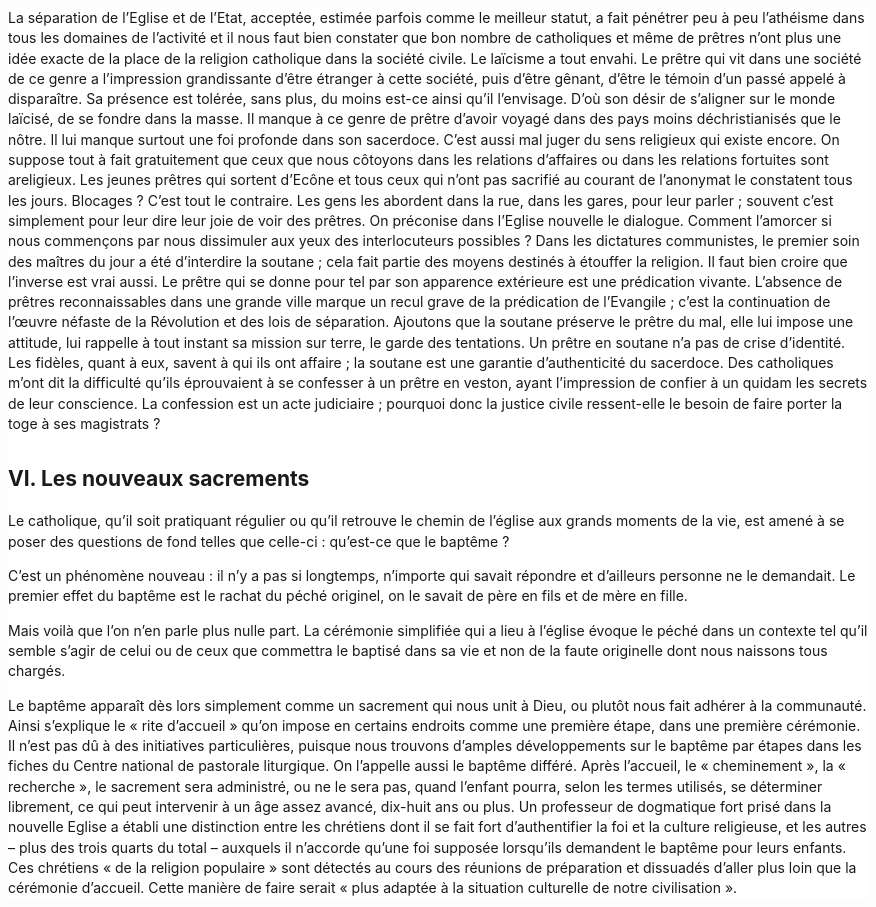 La séparation de l’Eglise et de l’Etat, acceptée, estimée parfois comme le meilleur statut, a fait pénétrer peu à peu l’athéisme dans tous les domaines de l’activité et il nous faut bien constater que bon nombre de catholiques et même de prêtres n’ont plus une idée exacte de la place de la religion catholique dans la société civile. Le laïcisme a tout envahi.
Le prêtre qui vit dans une société de ce genre a l’impression grandissante d’être étranger à cette société, puis d’être gênant, d’être le témoin d’un passé appelé à disparaître. Sa présence est tolérée, sans plus, du moins est-ce ainsi qu’il l’envisage. D’où son désir de s’aligner sur le monde laïcisé, de se fondre dans la masse. Il manque à ce genre de prêtre d’avoir voyagé dans des pays moins déchristianisés que le nôtre. Il lui manque surtout une foi profonde dans son sacerdoce.
C’est aussi mal juger du sens religieux qui existe encore. On suppose tout à fait gratuitement que ceux que nous côtoyons dans les relations d’affaires ou dans les relations fortuites sont areligieux. Les jeunes prêtres qui sortent d’Ecône et tous ceux qui n’ont pas sacrifié au courant de l’anonymat le constatent tous les jours. Blocages ? C’est tout le contraire. Les gens les abordent dans la rue, dans les gares, pour leur parler ; souvent c’est simplement pour leur dire leur joie de voir des prêtres. On préconise dans l’Eglise nouvelle le dialogue. Comment l’amorcer si nous commençons par nous dissimuler aux yeux des interlocuteurs possibles ? Dans les dictatures communistes, le premier soin des maîtres du jour a été d’interdire la soutane ; cela fait partie des moyens destinés à étouffer la religion. Il faut bien croire que l’inverse est vrai aussi. Le prêtre qui se donne pour tel par son apparence extérieure est une prédication vivante. L’absence de prêtres reconnaissables dans une grande ville marque un recul grave de la prédication de l’Evangile ; c’est la continuation de l’œuvre néfaste de la Révolution et des lois de séparation.
Ajoutons que la soutane préserve le prêtre du mal, elle lui impose une attitude, lui rappelle à tout instant sa mission sur terre, le garde des tentations. Un prêtre en soutane n’a pas de crise d’identité. Les fidèles, quant à eux, savent à qui ils ont affaire ; la soutane est une garantie d’authenticité du sacerdoce. Des catholiques m’ont dit la difficulté qu’ils éprouvaient à se confesser à un prêtre en veston, ayant l’impression de confier à un quidam les secrets de leur conscience. La confession est un acte judiciaire ; pourquoi donc la justice civile ressent-elle le besoin de faire porter la toge à ses magistrats ?

## VI. Les nouveaux sacrements

Le catholique, qu’il soit pratiquant régulier ou qu’il retrouve le chemin de l’église aux grands moments de la vie, est amené à se poser des questions de fond telles que celle-ci : qu’est-ce que le baptême ?

C’est un phénomène nouveau : il n’y a pas si longtemps, n’importe qui savait répondre et d’ailleurs personne ne le demandait. Le premier effet du baptême est le rachat du péché originel, on le savait de père en fils et de mère en fille.

Mais voilà que l’on n’en parle plus nulle part. La cérémonie simplifiée qui a lieu à l’église évoque le péché dans un contexte tel qu’il semble s’agir de celui ou de ceux que commettra le baptisé dans sa vie et non de la faute originelle dont nous naissons tous chargés.

Le baptême apparaît dès lors simplement comme un sacrement qui nous unit à Dieu, ou plutôt nous fait adhérer à la communauté. Ainsi s’explique le « rite d’accueil » qu’on impose en certains endroits comme une première étape, dans une première cérémonie. Il n’est pas dû à des initiatives particulières, puisque nous trouvons d’amples développements sur le baptême par étapes dans les fiches du Centre national de pastorale liturgique. On l’appelle aussi le baptême différé. Après l’accueil, le « cheminement », la « recherche », le sacrement sera administré, ou ne le sera pas, quand l’enfant pourra, selon les termes utilisés, se déterminer librement, ce qui peut intervenir à un âge assez avancé, dix-huit ans ou plus. Un professeur de dogmatique fort prisé dans la nouvelle Eglise a établi une distinction entre les chrétiens dont il se fait fort d’authentifier la foi et la culture religieuse, et les autres – plus des trois quarts du total – auxquels il n’accorde qu’une foi supposée lorsqu’ils demandent le baptême pour leurs enfants. Ces chrétiens « de la religion populaire » sont détectés au cours des réunions de préparation et dissuadés d’aller plus loin que la cérémonie d’accueil. Cette manière de faire serait « plus adaptée à la situation culturelle de notre civilisation ».
